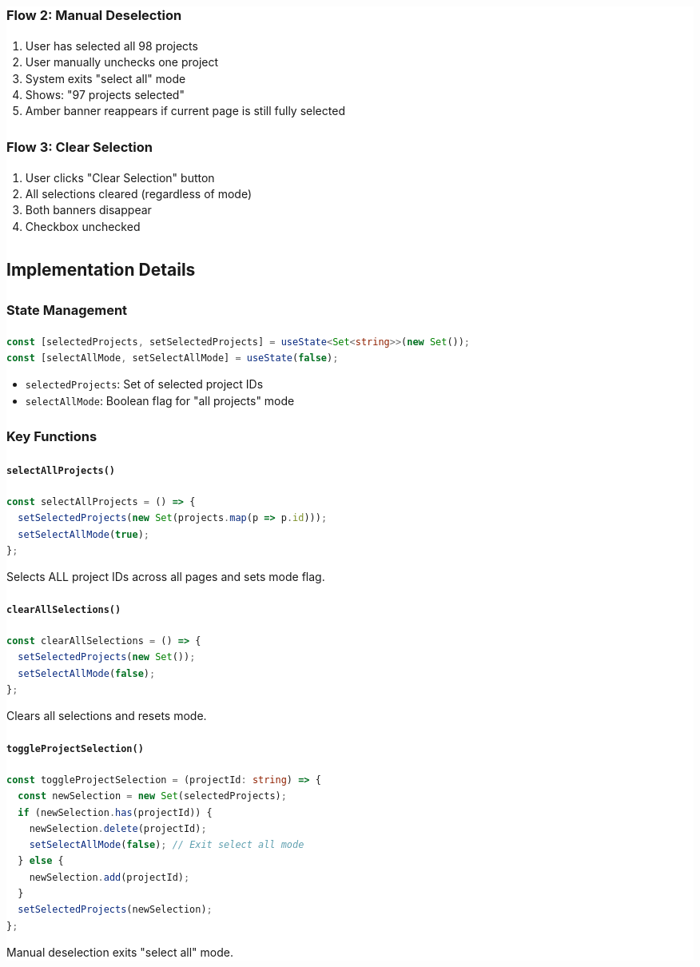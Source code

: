 ### Flow 2: Manual Deselection
1. User has selected all 98 projects
2. User manually unchecks one project
3. System exits "select all" mode
4. Shows: "97 projects selected"
5. Amber banner reappears if current page is still fully selected

### Flow 3: Clear Selection
1. User clicks "Clear Selection" button
2. All selections cleared (regardless of mode)
3. Both banners disappear
4. Checkbox unchecked

## Implementation Details

### State Management
```typescript
const [selectedProjects, setSelectedProjects] = useState<Set<string>>(new Set());
const [selectAllMode, setSelectAllMode] = useState(false);
```

- `selectedProjects`: Set of selected project IDs
- `selectAllMode`: Boolean flag for "all projects" mode

### Key Functions

#### `selectAllProjects()`
```typescript
const selectAllProjects = () => {
  setSelectedProjects(new Set(projects.map(p => p.id)));
  setSelectAllMode(true);
};
```
Selects ALL project IDs across all pages and sets mode flag.

#### `clearAllSelections()`
```typescript
const clearAllSelections = () => {
  setSelectedProjects(new Set());
  setSelectAllMode(false);
};
```
Clears all selections and resets mode.

#### `toggleProjectSelection()`
```typescript
const toggleProjectSelection = (projectId: string) => {
  const newSelection = new Set(selectedProjects);
  if (newSelection.has(projectId)) {
    newSelection.delete(projectId);
    setSelectAllMode(false); // Exit select all mode
  } else {
    newSelection.add(projectId);
  }
  setSelectedProjects(newSelection);
};
```
Manual deselection exits "select all" mode.
